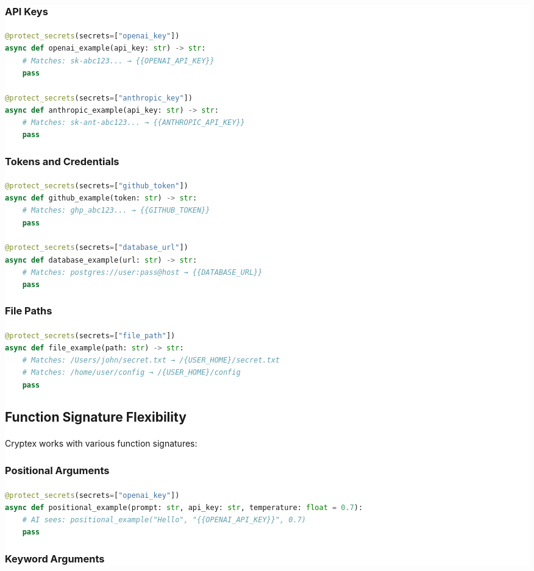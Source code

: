 ### API Keys

```python
@protect_secrets(secrets=["openai_key"])
async def openai_example(api_key: str) -> str:
    # Matches: sk-abc123... → {{OPENAI_API_KEY}}
    pass

@protect_secrets(secrets=["anthropic_key"])  
async def anthropic_example(api_key: str) -> str:
    # Matches: sk-ant-abc123... → {{ANTHROPIC_API_KEY}}
    pass
```

### Tokens and Credentials

```python
@protect_secrets(secrets=["github_token"])
async def github_example(token: str) -> str:
    # Matches: ghp_abc123... → {{GITHUB_TOKEN}}
    pass

@protect_secrets(secrets=["database_url"])
async def database_example(url: str) -> str:
    # Matches: postgres://user:pass@host → {{DATABASE_URL}}
    pass
```

### File Paths

```python
@protect_secrets(secrets=["file_path"])
async def file_example(path: str) -> str:
    # Matches: /Users/john/secret.txt → /{USER_HOME}/secret.txt
    # Matches: /home/user/config → /{USER_HOME}/config
    pass
```

## Function Signature Flexibility

Cryptex works with various function signatures:

### Positional Arguments

```python
@protect_secrets(secrets=["openai_key"])
async def positional_example(prompt: str, api_key: str, temperature: float = 0.7):
    # AI sees: positional_example("Hello", "{{OPENAI_API_KEY}}", 0.7)
    pass
```

### Keyword Arguments
